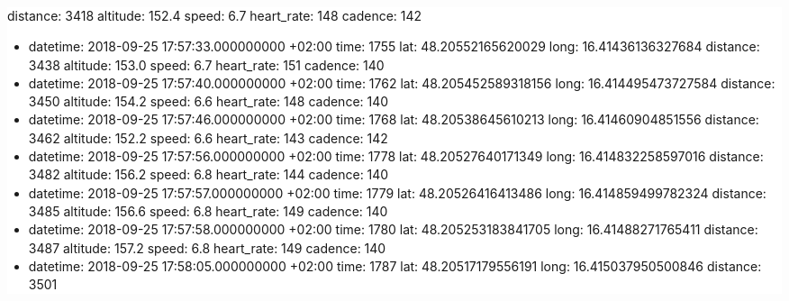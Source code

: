   distance: 3418
  altitude: 152.4
  speed: 6.7
  heart_rate: 148
  cadence: 142
- datetime: 2018-09-25 17:57:33.000000000 +02:00
  time: 1755
  lat: 48.20552165620029
  long: 16.41436136327684
  distance: 3438
  altitude: 153.0
  speed: 6.7
  heart_rate: 151
  cadence: 140
- datetime: 2018-09-25 17:57:40.000000000 +02:00
  time: 1762
  lat: 48.205452589318156
  long: 16.414495473727584
  distance: 3450
  altitude: 154.2
  speed: 6.6
  heart_rate: 148
  cadence: 140
- datetime: 2018-09-25 17:57:46.000000000 +02:00
  time: 1768
  lat: 48.20538645610213
  long: 16.41460904851556
  distance: 3462
  altitude: 152.2
  speed: 6.6
  heart_rate: 143
  cadence: 142
- datetime: 2018-09-25 17:57:56.000000000 +02:00
  time: 1778
  lat: 48.20527640171349
  long: 16.414832258597016
  distance: 3482
  altitude: 156.2
  speed: 6.8
  heart_rate: 144
  cadence: 140
- datetime: 2018-09-25 17:57:57.000000000 +02:00
  time: 1779
  lat: 48.20526416413486
  long: 16.414859499782324
  distance: 3485
  altitude: 156.6
  speed: 6.8
  heart_rate: 149
  cadence: 140
- datetime: 2018-09-25 17:57:58.000000000 +02:00
  time: 1780
  lat: 48.205253183841705
  long: 16.41488271765411
  distance: 3487
  altitude: 157.2
  speed: 6.8
  heart_rate: 149
  cadence: 140
- datetime: 2018-09-25 17:58:05.000000000 +02:00
  time: 1787
  lat: 48.20517179556191
  long: 16.415037950500846
  distance: 3501
